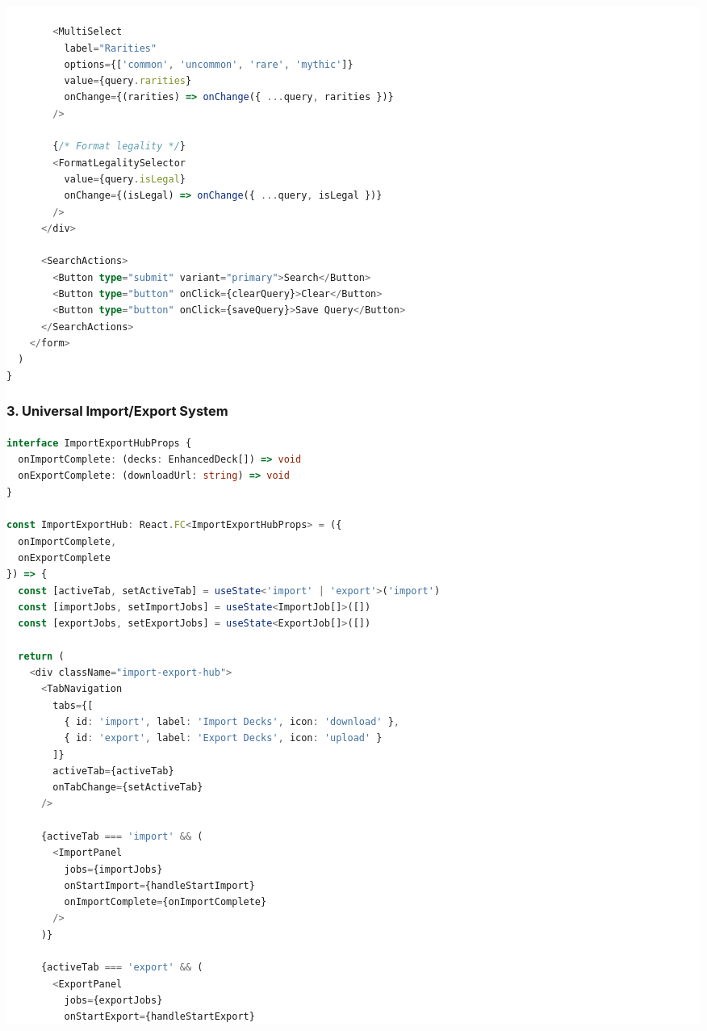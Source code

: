 ```typescript
        
        <MultiSelect
          label="Rarities"
          options={['common', 'uncommon', 'rare', 'mythic']}
          value={query.rarities}
          onChange={(rarities) => onChange({ ...query, rarities })}
        />
        
        {/* Format legality */}
        <FormatLegalitySelector
          value={query.isLegal}
          onChange={(isLegal) => onChange({ ...query, isLegal })}
        />
      </div>
      
      <SearchActions>
        <Button type="submit" variant="primary">Search</Button>
        <Button type="button" onClick={clearQuery}>Clear</Button>
        <Button type="button" onClick={saveQuery}>Save Query</Button>
      </SearchActions>
    </form>
  )
}
```

### 3. Universal Import/Export System
```typescript
interface ImportExportHubProps {
  onImportComplete: (decks: EnhancedDeck[]) => void
  onExportComplete: (downloadUrl: string) => void
}

const ImportExportHub: React.FC<ImportExportHubProps> = ({
  onImportComplete,
  onExportComplete
}) => {
  const [activeTab, setActiveTab] = useState<'import' | 'export'>('import')
  const [importJobs, setImportJobs] = useState<ImportJob[]>([])
  const [exportJobs, setExportJobs] = useState<ExportJob[]>([])
  
  return (
    <div className="import-export-hub">
      <TabNavigation
        tabs={[
          { id: 'import', label: 'Import Decks', icon: 'download' },
          { id: 'export', label: 'Export Decks', icon: 'upload' }
        ]}
        activeTab={activeTab}
        onTabChange={setActiveTab}
      />
      
      {activeTab === 'import' && (
        <ImportPanel
          jobs={importJobs}
          onStartImport={handleStartImport}
          onImportComplete={onImportComplete}
        />
      )}
      
      {activeTab === 'export' && (
        <ExportPanel
          jobs={exportJobs}
          onStartExport={handleStartExport}
```